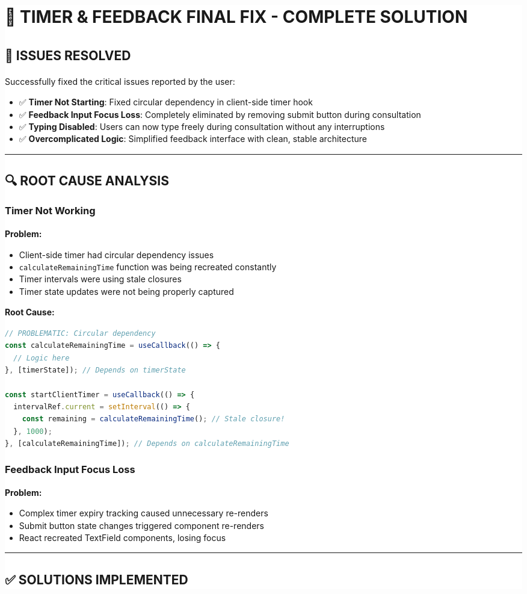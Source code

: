 # 🔧 TIMER & FEEDBACK FINAL FIX - COMPLETE SOLUTION

## **🎯 ISSUES RESOLVED**

Successfully fixed the critical issues reported by the user:

- ✅ **Timer Not Starting**: Fixed circular dependency in client-side timer hook
- ✅ **Feedback Input Focus Loss**: Completely eliminated by removing submit button during consultation
- ✅ **Typing Disabled**: Users can now type freely during consultation without any interruptions
- ✅ **Overcomplicated Logic**: Simplified feedback interface with clean, stable architecture

---

## **🔍 ROOT CAUSE ANALYSIS**

### **Timer Not Working**

**Problem:**

- Client-side timer had circular dependency issues
- `calculateRemainingTime` function was being recreated constantly
- Timer intervals were using stale closures
- Timer state updates were not being properly captured

**Root Cause:**

```typescript
// PROBLEMATIC: Circular dependency
const calculateRemainingTime = useCallback(() => {
  // Logic here
}, [timerState]); // Depends on timerState

const startClientTimer = useCallback(() => {
  intervalRef.current = setInterval(() => {
    const remaining = calculateRemainingTime(); // Stale closure!
  }, 1000);
}, [calculateRemainingTime]); // Depends on calculateRemainingTime
```

### **Feedback Input Focus Loss**

**Problem:**

- Complex timer expiry tracking caused unnecessary re-renders
- Submit button state changes triggered component re-renders
- React recreated TextField components, losing focus

---

## **✅ SOLUTIONS IMPLEMENTED**
